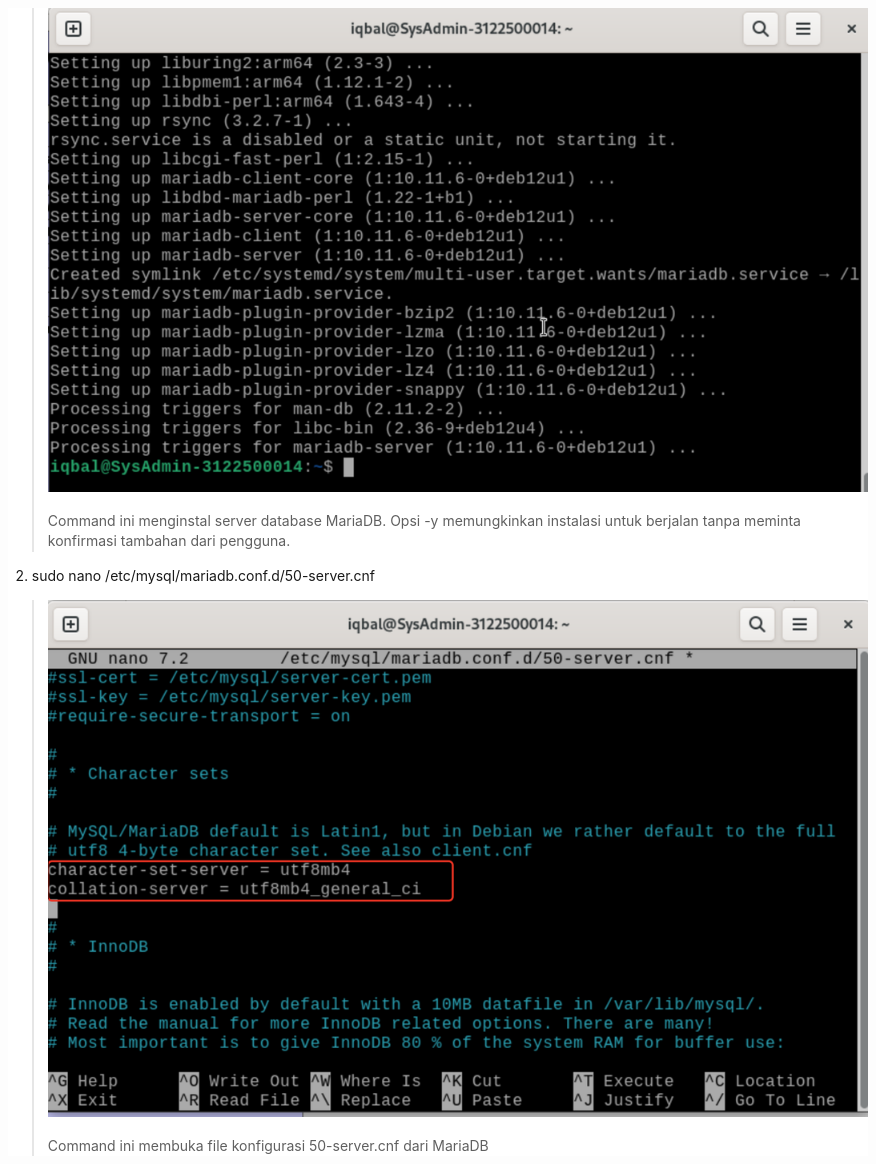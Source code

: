 > <img src="./media/image37.png"/>
>
> Command ini menginstal server database MariaDB. Opsi -y memungkinkan
> instalasi untuk berjalan tanpa meminta konfirmasi tambahan dari
> pengguna.

2.  sudo nano /etc/mysql/mariadb.conf.d/50-server.cnf

> <img src="./media/image33.png"/>
>
> Command ini membuka file konfigurasi 50-server.cnf dari MariaDB
